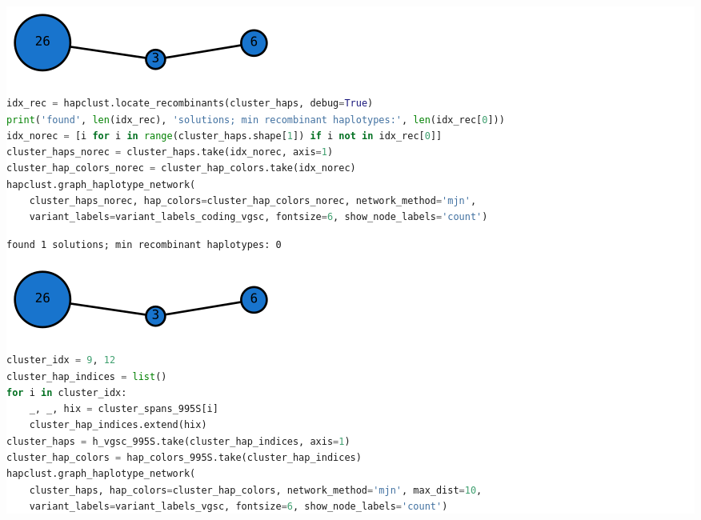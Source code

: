 


![svg](locate_recombinants_demo_files/locate_recombinants_demo_13_0.svg)




```python
idx_rec = hapclust.locate_recombinants(cluster_haps, debug=True)
print('found', len(idx_rec), 'solutions; min recombinant haplotypes:', len(idx_rec[0]))
idx_norec = [i for i in range(cluster_haps.shape[1]) if i not in idx_rec[0]]
cluster_haps_norec = cluster_haps.take(idx_norec, axis=1)
cluster_hap_colors_norec = cluster_hap_colors.take(idx_norec)
hapclust.graph_haplotype_network(
    cluster_haps_norec, hap_colors=cluster_hap_colors_norec, network_method='mjn', 
    variant_labels=variant_labels_coding_vgsc, fontsize=6, show_node_labels='count')
```

    found 1 solutions; min recombinant haplotypes: 0





![svg](locate_recombinants_demo_files/locate_recombinants_demo_14_1.svg)




```python
cluster_idx = 9, 12
cluster_hap_indices = list()
for i in cluster_idx:
    _, _, hix = cluster_spans_995S[i]
    cluster_hap_indices.extend(hix)
cluster_haps = h_vgsc_995S.take(cluster_hap_indices, axis=1)
cluster_hap_colors = hap_colors_995S.take(cluster_hap_indices)
hapclust.graph_haplotype_network(
    cluster_haps, hap_colors=cluster_hap_colors, network_method='mjn', max_dist=10,
    variant_labels=variant_labels_vgsc, fontsize=6, show_node_labels='count')
```



